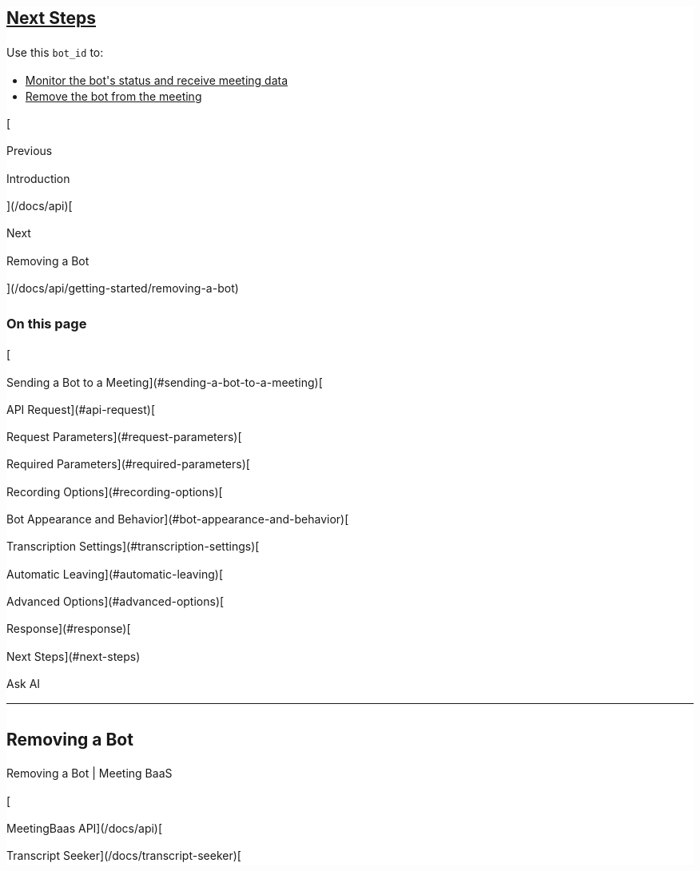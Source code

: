 ## [Next Steps](#next-steps)

Use this `bot_id` to:

-   [Monitor the bot's status and receive meeting data](/docs/api/getting-started/getting-the-data)
-   [Remove the bot from the meeting](/docs/api/getting-started/removing-a-bot)

[

Previous

Introduction

](/docs/api)[

Next

Removing a Bot

](/docs/api/getting-started/removing-a-bot)

### On this page

[

Sending a Bot to a Meeting](#sending-a-bot-to-a-meeting)[

API Request](#api-request)[

Request Parameters](#request-parameters)[

Required Parameters](#required-parameters)[

Recording Options](#recording-options)[

Bot Appearance and Behavior](#bot-appearance-and-behavior)[

Transcription Settings](#transcription-settings)[

Automatic Leaving](#automatic-leaving)[

Advanced Options](#advanced-options)[

Response](#response)[

Next Steps](#next-steps)

Ask AI

---



## Removing a Bot

Removing a Bot | Meeting BaaS

[

MeetingBaas API](/docs/api)[

Transcript Seeker](/docs/transcript-seeker)[

